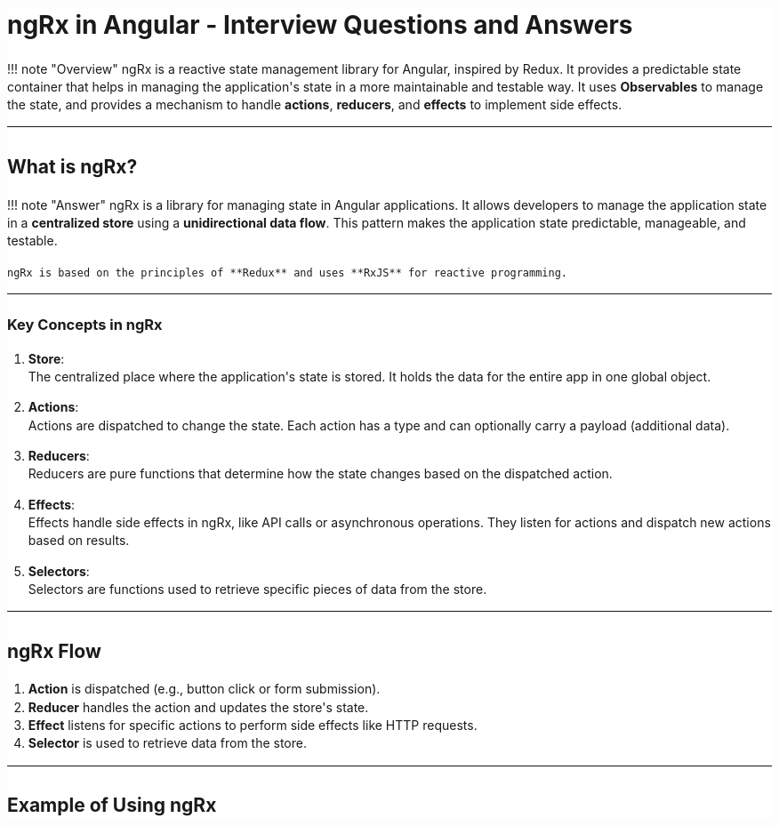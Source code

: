 # ngRx in Angular - Interview Questions and Answers

!!! note "Overview"
    ngRx is a reactive state management library for Angular, inspired by Redux. It provides a predictable state container that helps in managing the application's state in a more maintainable and testable way. It uses **Observables** to manage the state, and provides a mechanism to handle **actions**, **reducers**, and **effects** to implement side effects.

---

## What is ngRx?

!!! note "Answer"
    ngRx is a library for managing state in Angular applications. It allows developers to manage the application state in a **centralized store** using a **unidirectional data flow**. This pattern makes the application state predictable, manageable, and testable.

    ngRx is based on the principles of **Redux** and uses **RxJS** for reactive programming.

---

### Key Concepts in ngRx

1. **Store**:  
   The centralized place where the application's state is stored. It holds the data for the entire app in one global object.

2. **Actions**:  
   Actions are dispatched to change the state. Each action has a type and can optionally carry a payload (additional data).

3. **Reducers**:  
   Reducers are pure functions that determine how the state changes based on the dispatched action.

4. **Effects**:  
   Effects handle side effects in ngRx, like API calls or asynchronous operations. They listen for actions and dispatch new actions based on results.

5. **Selectors**:  
   Selectors are functions used to retrieve specific pieces of data from the store.

---

## ngRx Flow

1. **Action** is dispatched (e.g., button click or form submission).
2. **Reducer** handles the action and updates the store's state.
3. **Effect** listens for specific actions to perform side effects like HTTP requests.
4. **Selector** is used to retrieve data from the store.

---

## Example of Using ngRx
